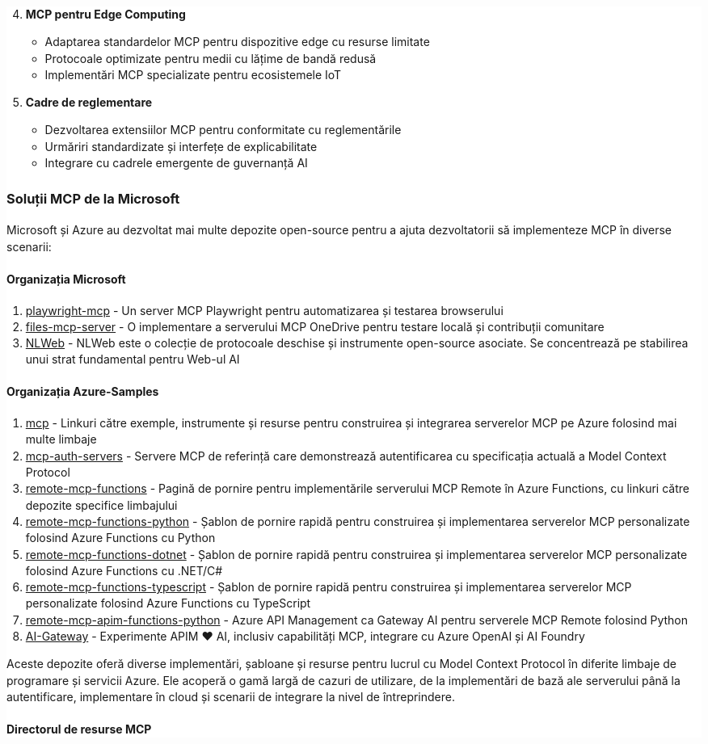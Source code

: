 4. **MCP pentru Edge Computing**
   - Adaptarea standardelor MCP pentru dispozitive edge cu resurse limitate
   - Protocoale optimizate pentru medii cu lățime de bandă redusă
   - Implementări MCP specializate pentru ecosistemele IoT

5. **Cadre de reglementare**
   - Dezvoltarea extensiilor MCP pentru conformitate cu reglementările
   - Urmăriri standardizate și interfețe de explicabilitate
   - Integrare cu cadrele emergente de guvernanță AI

### Soluții MCP de la Microsoft

Microsoft și Azure au dezvoltat mai multe depozite open-source pentru a ajuta dezvoltatorii să implementeze MCP în diverse scenarii:

#### Organizația Microsoft

1. [playwright-mcp](https://github.com/microsoft/playwright-mcp) - Un server MCP Playwright pentru automatizarea și testarea browserului
2. [files-mcp-server](https://github.com/microsoft/files-mcp-server) - O implementare a serverului MCP OneDrive pentru testare locală și contribuții comunitare
3. [NLWeb](https://github.com/microsoft/NlWeb) - NLWeb este o colecție de protocoale deschise și instrumente open-source asociate. Se concentrează pe stabilirea unui strat fundamental pentru Web-ul AI

#### Organizația Azure-Samples

1. [mcp](https://github.com/Azure-Samples/mcp) - Linkuri către exemple, instrumente și resurse pentru construirea și integrarea serverelor MCP pe Azure folosind mai multe limbaje
2. [mcp-auth-servers](https://github.com/Azure-Samples/mcp-auth-servers) - Servere MCP de referință care demonstrează autentificarea cu specificația actuală a Model Context Protocol
3. [remote-mcp-functions](https://github.com/Azure-Samples/remote-mcp-functions) - Pagină de pornire pentru implementările serverului MCP Remote în Azure Functions, cu linkuri către depozite specifice limbajului
4. [remote-mcp-functions-python](https://github.com/Azure-Samples/remote-mcp-functions-python) - Șablon de pornire rapidă pentru construirea și implementarea serverelor MCP personalizate folosind Azure Functions cu Python
5. [remote-mcp-functions-dotnet](https://github.com/Azure-Samples/remote-mcp-functions-dotnet) - Șablon de pornire rapidă pentru construirea și implementarea serverelor MCP personalizate folosind Azure Functions cu .NET/C#
6. [remote-mcp-functions-typescript](https://github.com/Azure-Samples/remote-mcp-functions-typescript) - Șablon de pornire rapidă pentru construirea și implementarea serverelor MCP personalizate folosind Azure Functions cu TypeScript
7. [remote-mcp-apim-functions-python](https://github.com/Azure-Samples/remote-mcp-apim-functions-python) - Azure API Management ca Gateway AI pentru serverele MCP Remote folosind Python
8. [AI-Gateway](https://github.com/Azure-Samples/AI-Gateway) - Experimente APIM ❤️ AI, inclusiv capabilități MCP, integrare cu Azure OpenAI și AI Foundry

Aceste depozite oferă diverse implementări, șabloane și resurse pentru lucrul cu Model Context Protocol în diferite limbaje de programare și servicii Azure. Ele acoperă o gamă largă de cazuri de utilizare, de la implementări de bază ale serverului până la autentificare, implementare în cloud și scenarii de integrare la nivel de întreprindere.

#### Directorul de resurse MCP

